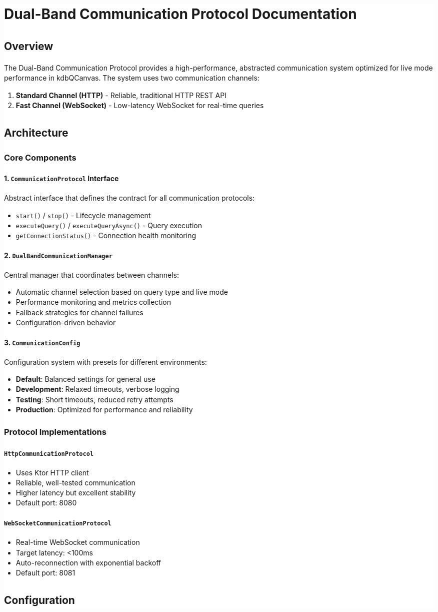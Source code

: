 # Dual-Band Communication Protocol Documentation

## Overview

The Dual-Band Communication Protocol provides a high-performance, abstracted communication system optimized for live mode performance in kdbQCanvas. The system uses two communication channels:

1. **Standard Channel (HTTP)** - Reliable, traditional HTTP REST API
2. **Fast Channel (WebSocket)** - Low-latency WebSocket for real-time queries

## Architecture

### Core Components

#### 1. `CommunicationProtocol` Interface
Abstract interface that defines the contract for all communication protocols:
- `start()` / `stop()` - Lifecycle management
- `executeQuery()` / `executeQueryAsync()` - Query execution
- `getConnectionStatus()` - Connection health monitoring

#### 2. `DualBandCommunicationManager`
Central manager that coordinates between channels:
- Automatic channel selection based on query type and live mode
- Performance monitoring and metrics collection
- Fallback strategies for channel failures
- Configuration-driven behavior

#### 3. `CommunicationConfig`
Configuration system with presets for different environments:
- **Default**: Balanced settings for general use
- **Development**: Relaxed timeouts, verbose logging
- **Testing**: Short timeouts, reduced retry attempts
- **Production**: Optimized for performance and reliability

### Protocol Implementations

#### `HttpCommunicationProtocol`
- Uses Ktor HTTP client
- Reliable, well-tested communication
- Higher latency but excellent stability
- Default port: 8080

#### `WebSocketCommunicationProtocol`
- Real-time WebSocket communication
- Target latency: <100ms
- Auto-reconnection with exponential backoff
- Default port: 8081

## Configuration
